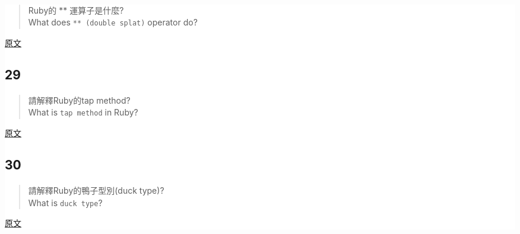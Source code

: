 > Ruby的 ** 運算子是什麼?  
> What does `** (double splat)` operator do?

[原文](./2018-10-31-day28_ruby_interview_double_splat.html#ruby經典面試題目-28)

## 29

> 請解釋Ruby的tap method?  
> What is `tap method` in Ruby?

[原文](./2018-11-01-day29_ruby_interview_tap_method.html#ruby經典面試題目-29)

## 30

> 請解釋Ruby的鴨子型別(duck type)?  
> What is `duck type`?

[原文](./2018-11-02-day30_ruby_interview_duck_type.html#ruby經典面試題目-30)